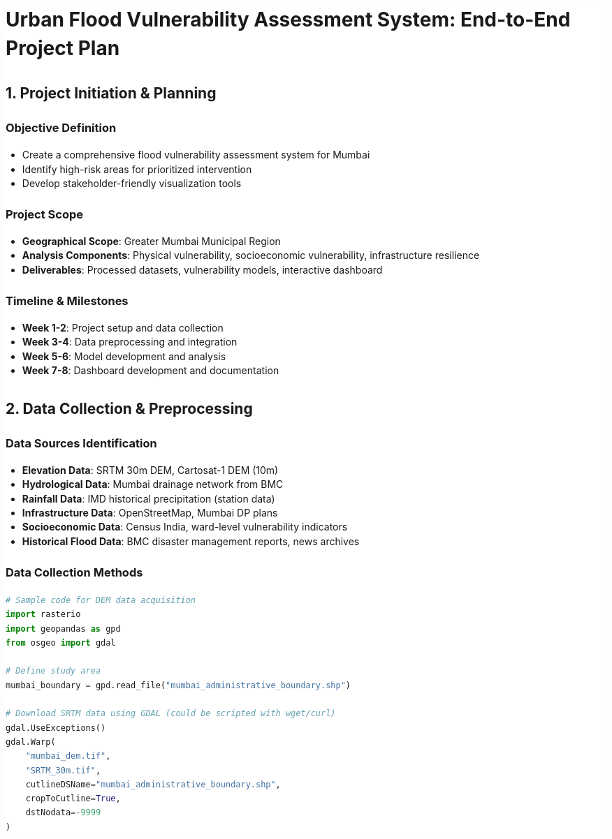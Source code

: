 # Urban Flood Vulnerability Assessment System: End-to-End Project Plan

## 1. Project Initiation & Planning

### Objective Definition
- Create a comprehensive flood vulnerability assessment system for Mumbai
- Identify high-risk areas for prioritized intervention
- Develop stakeholder-friendly visualization tools

### Project Scope
- **Geographical Scope**: Greater Mumbai Municipal Region
- **Analysis Components**: Physical vulnerability, socioeconomic vulnerability, infrastructure resilience
- **Deliverables**: Processed datasets, vulnerability models, interactive dashboard

### Timeline & Milestones
- **Week 1-2**: Project setup and data collection
- **Week 3-4**: Data preprocessing and integration
- **Week 5-6**: Model development and analysis
- **Week 7-8**: Dashboard development and documentation

## 2. Data Collection & Preprocessing

### Data Sources Identification
- **Elevation Data**: SRTM 30m DEM, Cartosat-1 DEM (10m)
- **Hydrological Data**: Mumbai drainage network from BMC
- **Rainfall Data**: IMD historical precipitation (station data)
- **Infrastructure Data**: OpenStreetMap, Mumbai DP plans
- **Socioeconomic Data**: Census India, ward-level vulnerability indicators
- **Historical Flood Data**: BMC disaster management reports, news archives

### Data Collection Methods
```python
# Sample code for DEM data acquisition
import rasterio
import geopandas as gpd
from osgeo import gdal

# Define study area
mumbai_boundary = gpd.read_file("mumbai_administrative_boundary.shp")

# Download SRTM data using GDAL (could be scripted with wget/curl)
gdal.UseExceptions()
gdal.Warp(
    "mumbai_dem.tif", 
    "SRTM_30m.tif",
    cutlineDSName="mumbai_administrative_boundary.shp",
    cropToCutline=True,
    dstNodata=-9999
)
```
